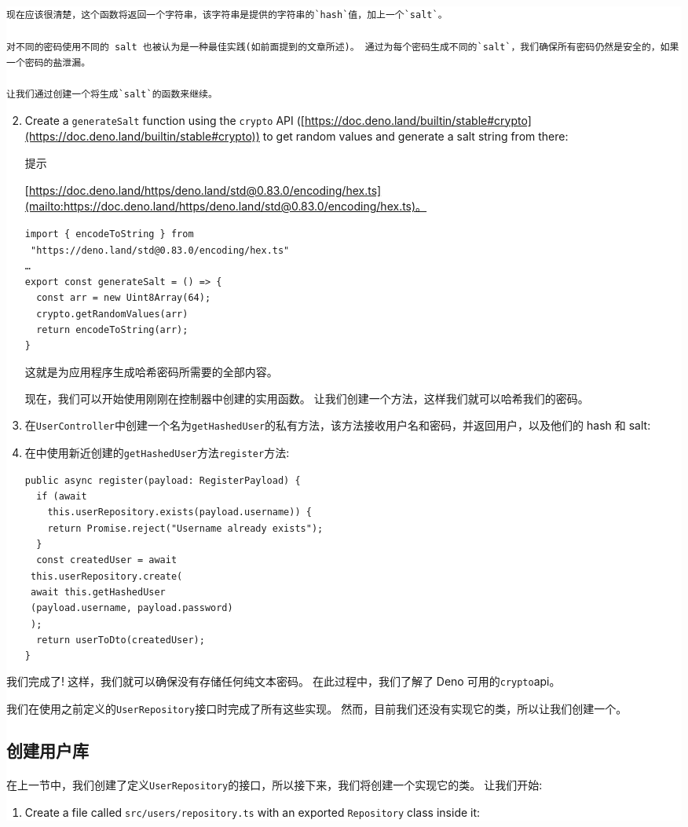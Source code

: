     现在应该很清楚，这个函数将返回一个字符串，该字符串是提供的字符串的`hash`值，加上一个`salt`。

    对不同的密码使用不同的 salt 也被认为是一种最佳实践(如前面提到的文章所述)。 通过为每个密码生成不同的`salt`，我们确保所有密码仍然是安全的，如果一个密码的盐泄漏。

    让我们通过创建一个将生成`salt`的函数来继续。

2.  Create a `generateSalt` function using the `crypto` API ([https://doc.deno.land/builtin/stable#crypto](https://doc.deno.land/builtin/stable#crypto)) to get random values and generate a salt string from there:

    提示

    [https://doc.deno.land/https/deno.land/std@0.83.0/encoding/hex.ts](mailto:https://doc.deno.land/https/deno.land/std@0.83.0/encoding/hex.ts)。

    ```
    import { encodeToString } from
     "https://deno.land/std@0.83.0/encoding/hex.ts"
    …
    export const generateSalt = () => {
      const arr = new Uint8Array(64);
      crypto.getRandomValues(arr)
      return encodeToString(arr);
    }
    ```

    这就是为应用程序生成哈希密码所需要的全部内容。

    现在，我们可以开始使用刚刚在控制器中创建的实用函数。 让我们创建一个方法，这样我们就可以哈希我们的密码。

3.  在`UserController`中创建一个名为`getHashedUser`的私有方法，该方法接收用户名和密码，并返回用户，以及他们的 hash 和 salt:
4.  在中使用新近创建的`getHashedUser`方法`register`方法:

    ```
    public async register(payload: RegisterPayload) {
      if (await
        this.userRepository.exists(payload.username)) {
        return Promise.reject("Username already exists");
      }
      const createdUser = await
     this.userRepository.create(
     await this.getHashedUser
     (payload.username, payload.password)
     );
      return userToDto(createdUser);
    }
    ```

我们完成了! 这样，我们就可以确保没有存储任何纯文本密码。 在此过程中，我们了解了 Deno 可用的`crypto`api。

我们在使用之前定义的`UserRepository`接口时完成了所有这些实现。 然而，目前我们还没有实现它的类，所以让我们创建一个。

## 创建用户库

在上一节中，我们创建了定义`UserRepository`的接口，所以接下来，我们将创建一个实现它的类。 让我们开始:

1.  Create a file called `src/users/repository.ts` with an exported `Repository` class inside it:
